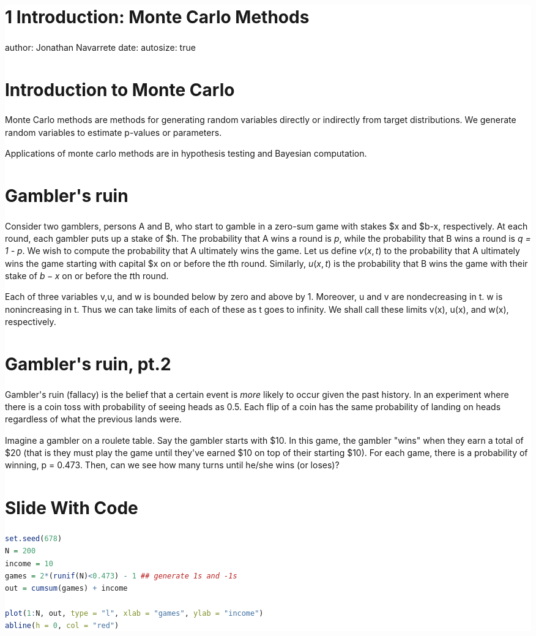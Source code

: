 1 Introduction: Monte Carlo Methods
========================================================
author: Jonathan Navarrete
date: 
autosize: true

Introduction to Monte Carlo
========================================================

Monte Carlo methods are methods for generating random variables directly 
or indirectly from target distributions. We generate random variables to 
estimate p-values or parameters.

Applications of monte carlo methods are in hypothesis testing and 
Bayesian computation.



Gambler's ruin
========================================================

Consider two gamblers, persons A and B, who start to gamble in a zero-sum game with stakes \$x and \$b-x, respectively.
At each round, each gambler puts up a stake of \$h. The probability that A wins a round is *p*, while the probability that B wins a round is *q = 1 - p*. We wish to compute the probability that A ultimately wins the game. Let us define $v(x,t)$ to the probability that A ultimately wins the game starting with capital \$x on or before the *t*th round. Similarly, $u(x,t)$ is the probability that B wins the game with their stake of $b-x$ on or before the *t*th round. 

Each of three variables v,u, and w is bounded below by zero and above by 1. Moreover, u and v are nondecreasing in t. w is nonincreasing in t. Thus we can take limits of each of these as t goes to infinity. We shall call these limits v(x), u(x), and w(x), respectively.


Gambler's ruin, pt.2
========================================================


Gambler's ruin (fallacy) is the belief that a certain event is $more$ likely to occur given the past history. In an experiment where there is a coin toss with probability of seeing heads as 0.5. Each flip of a coin has the same probability of landing on heads regardless of what the previous lands were. 

Imagine a gambler on a roulete table. Say the gambler starts with \$10. In this game, the gambler "wins" when they earn a total of \$20 (that is they must play the game until they've earned $10 on top of their starting \$10). For each game, there is a probability of winning, p = 0.473. Then, can we  see how many turns until he/she wins (or loses)?





Slide With Code
========================================================


```r
set.seed(678)
N = 200
income = 10
games = 2*(runif(N)<0.473) - 1 ## generate 1s and -1s
out = cumsum(games) + income

plot(1:N, out, type = "l", xlab = "games", ylab = "income")
abline(h = 0, col = "red")
```
